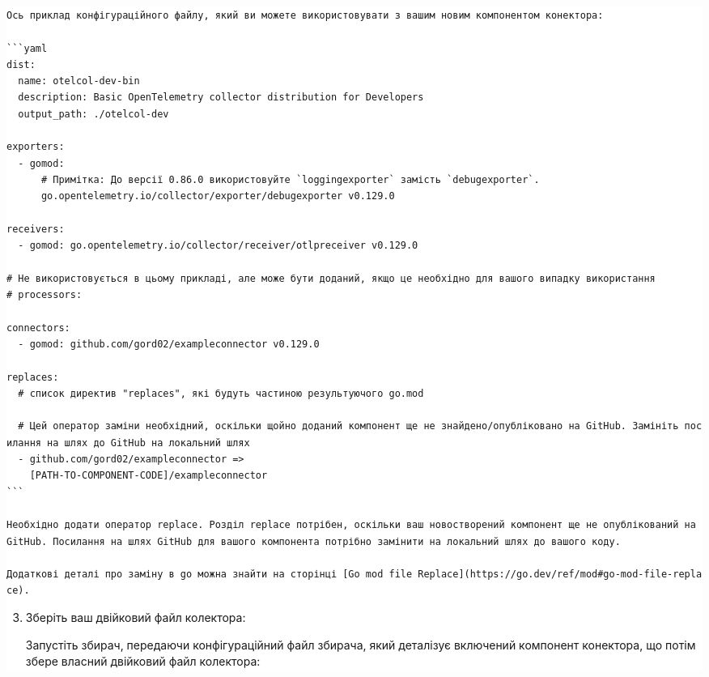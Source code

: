     Ось приклад конфігураційного файлу, який ви можете використовувати з вашим новим компонентом конектора:

    ```yaml
    dist:
      name: otelcol-dev-bin
      description: Basic OpenTelemetry collector distribution for Developers
      output_path: ./otelcol-dev

    exporters:
      - gomod:
          # Примітка: До версії 0.86.0 використовуйте `loggingexporter` замість `debugexporter`.
          go.opentelemetry.io/collector/exporter/debugexporter v0.129.0

    receivers:
      - gomod: go.opentelemetry.io/collector/receiver/otlpreceiver v0.129.0

    # Не використовується в цьому прикладі, але може бути доданий, якщо це необхідно для вашого випадку використання
    # processors:

    connectors:
      - gomod: github.com/gord02/exampleconnector v0.129.0

    replaces:
      # список директив "replaces", які будуть частиною результуючого go.mod

      # Цей оператор заміни необхідний, оскільки щойно доданий компонент ще не знайдено/опубліковано на GitHub. Замініть посилання на шлях до GitHub на локальний шлях
      - github.com/gord02/exampleconnector =>
        [PATH-TO-COMPONENT-CODE]/exampleconnector
    ```

    Необхідно додати оператор replace. Розділ replace потрібен, оскільки ваш новостворений компонент ще не опублікований на GitHub. Посилання на шлях GitHub для вашого компонента потрібно замінити на локальний шлях до вашого коду.

    Додаткові деталі про заміну в go можна знайти на сторінці [Go mod file Replace](https://go.dev/ref/mod#go-mod-file-replace).

3.  Зберіть ваш двійковий файл колектора:

    Запустіть збирач, передаючи конфігураційний файл збирача, який деталізує включений компонент конектора, що потім збере власний двійковий файл колектора:
